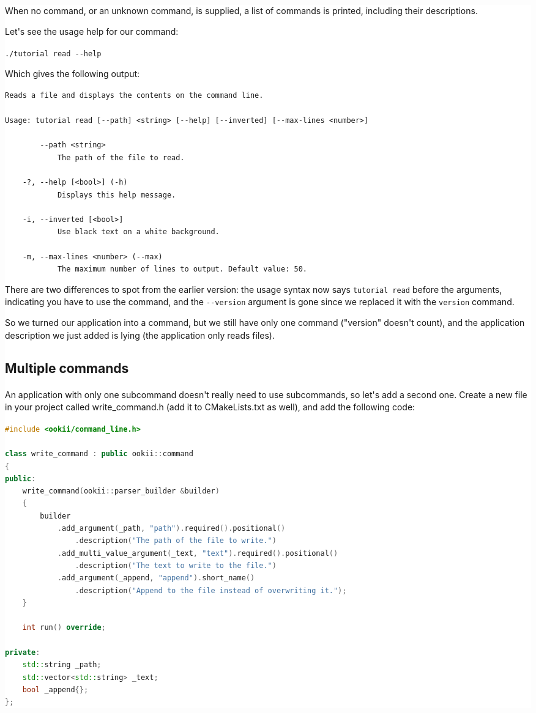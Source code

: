 When no command, or an unknown command, is supplied, a list of commands is printed, including their
descriptions.

Let's see the usage help for our command:

```text
./tutorial read --help
```

Which gives the following output:

```text
Reads a file and displays the contents on the command line.

Usage: tutorial read [--path] <string> [--help] [--inverted] [--max-lines <number>]

        --path <string>
            The path of the file to read.

    -?, --help [<bool>] (-h)
            Displays this help message.

    -i, --inverted [<bool>]
            Use black text on a white background.

    -m, --max-lines <number> (--max)
            The maximum number of lines to output. Default value: 50.
```

There are two differences to spot from the earlier version: the usage syntax now says `tutorial read`
before the arguments, indicating you have to use the command, and the `--version` argument is gone
since we replaced it with the `version` command.

So we turned our application into a command, but we still have only one command ("version" doesn't
count), and the application description we just added is lying (the application only reads files).

## Multiple commands

An application with only one subcommand doesn't really need to use subcommands, so let's add a
second one. Create a new file in your project called write_command.h (add it to CMakeLists.txt as
well), and add the following code:

```c++
#include <ookii/command_line.h>

class write_command : public ookii::command
{
public:
    write_command(ookii::parser_builder &builder)
    {
        builder
            .add_argument(_path, "path").required().positional()
                .description("The path of the file to write.")
            .add_multi_value_argument(_text, "text").required().positional()
                .description("The text to write to the file.")
            .add_argument(_append, "append").short_name()
                .description("Append to the file instead of overwriting it.");
    }

    int run() override;

private:
    std::string _path;
    std::vector<std::string> _text;
    bool _append{};
};
```

[`OOKII_GENERATED_METHODS`]: https://www.ookii.org/docs/commandline-cpp-2.0/command__line__generated_8h.html#a53b626c1994f1addfd297da8072c76f4
[`add_version_argument()`]: https://www.ookii.org/docs/commandline-cpp-2.0/classookii_1_1basic__parser__builder.html#a9abfabd3ea77bdda6b8c9c53010c6f9d
[`alias()`]: https://www.ookii.org/docs/commandline-cpp-2.0/classookii_1_1basic__parser__builder_1_1argument__builder__common.html#a44d77984b1cd12b04764f7f2741269d4
[`automatic_help_argument(false)`]: https://www.ookii.org/docs/commandline-cpp-2.0/classookii_1_1basic__parser__builder.html#acf3a2fe08de1bdef7a69cf26cf94ba12
[`build()`]: https://www.ookii.org/docs/commandline-cpp-2.0/classookii_1_1basic__parser__builder.html#af66361855468fde2eb545fbe1631e042
[`command_line_parser`]: https://www.ookii.org/docs/commandline-cpp-2.0/classookii_1_1basic__command__line__parser.html
[`command_manager`]: https://www.ookii.org/docs/commandline-cpp-2.0/classookii_1_1basic__command__manager.html
[`configure_parser()`]: https://www.ookii.org/docs/commandline-cpp-2.0/classookii_1_1basic__command__manager.html#a1a68ed8729ad0dfa2300a2a74691a0c6
[`get_command()`]: https://www.ookii.org/docs/commandline-cpp-2.0/classookii_1_1basic__command__manager.html#af7c67cf9f0a6ffda1e870268968b4229
[`localized_string_provider`]: https://www.ookii.org/docs/commandline-cpp-2.0/classookii_1_1basic__localized__string__provider.html
[`ookii::command::run()`]: https://www.ookii.org/docs/commandline-cpp-2.0/classookii_1_1basic__command.html#a1f14c66512418948c9cafc81fd7b881b
[`ookii::command`]: https://www.ookii.org/docs/commandline-cpp-2.0/classookii_1_1basic__command.html
[`ookii::register_commands()`]: https://www.ookii.org/docs/commandline-cpp-2.0/namespaceookii.html#ac514246d38c58d21cc168406737b4865
[`parser_builder`]: https://www.ookii.org/docs/commandline-cpp-2.0/classookii_1_1basic__parser__builder.html
[`parsing_mode::long_short`]: https://www.ookii.org/docs/commandline-cpp-2.0/namespaceookii.html#abf0aa62e29f4953f7cba303a3da407fd
[`run()`]: https://www.ookii.org/docs/commandline-cpp-2.0/classookii_1_1basic__command.html#a1f14c66512418948c9cafc81fd7b881b
[`short_alias()`]: https://www.ookii.org/docs/commandline-cpp-2.0/classookii_1_1basic__parser__builder_1_1argument__builder__common.html#a30ecafbbf18070a6bd79581754b4182a
[`std::nullopt`]: https://en.cppreference.com/w/cpp/utility/optional/nullopt
[`std::optional<T>`]: https://en.cppreference.com/w/cpp/utility/optional
[`std::vector<string>`]: https://en.cppreference.com/w/cpp/container/vector
[`usage_writer`]: https://www.ookii.org/docs/commandline-cpp-2.0/classookii_1_1basic__usage__writer.html
[`virtual_terminal_support`]: https://www.ookii.org/docs/commandline-cpp-2.0/classookii_1_1vt_1_1virtual__terminal__support.html
[add_argument()_1]: https://www.ookii.org/docs/commandline-cpp-2.0/classookii_1_1basic__parser__builder.html#a16b69672a4dd924cf5a402c419be3d05
[add_multi_value_argument()_1]: https://www.ookii.org/docs/commandline-cpp-2.0/classookii_1_1basic__parser__builder.html#a35953740728918a4d3daa0f69d052e16
[case_sensitive_1]: https://www.ookii.org/docs/commandline-cpp-2.0/classookii_1_1basic__parser__builder.html#a47a0c39a17d1dcca8b99455dab68dbb0
[case_sensitive()_1]: https://www.ookii.org/docs/commandline-cpp-2.0/classookii_1_1basic__parser__builder.html#a47a0c39a17d1dcca8b99455dab68dbb0
[command_line_parser::parse()_0]: https://www.ookii.org/docs/commandline-cpp-2.0/classookii_1_1basic__command__line__parser.html#ae0c7b9990c29f41343182ac3d9918af7
[create_command()_0]: https://www.ookii.org/docs/commandline-cpp-2.0/classookii_1_1basic__command__manager.html#ac15dc514b638e514036256a42aa0a353
[description()_1]: https://www.ookii.org/docs/commandline-cpp-2.0/classookii_1_1basic__parser__builder_1_1argument__builder__common.html#a1589adafc67093261b0a73237339593f
[description()_2]: https://www.ookii.org/docs/commandline-cpp-2.0/classookii_1_1basic__command__manager.html#a1ce6bb7ffd642322db2b8315036ab555
[mode()_1]: https://www.ookii.org/docs/commandline-cpp-2.0/classookii_1_1basic__parser__builder.html#a160689dea7f096c4e644634c48bae752
[parse()_0]: https://www.ookii.org/docs/commandline-cpp-2.0/classookii_1_1basic__command__line__parser.html#ae0c7b9990c29f41343182ac3d9918af7
[run_command()_2]: https://www.ookii.org/docs/commandline-cpp-2.0/classookii_1_1basic__command__manager.html#a4deb89f49a7ce6d03ed41cdbf8769d58
[short_name()_0]: https://www.ookii.org/docs/commandline-cpp-2.0/classookii_1_1basic__parser__builder_1_1argument__builder__common.html#acf0df83ada201975cc845ac63725904f
[short_name()_2]: https://www.ookii.org/docs/commandline-cpp-2.0/classookii_1_1basic__parser__builder_1_1argument__builder__common.html#a2b7a59866bc23888381b631b5f087f8e